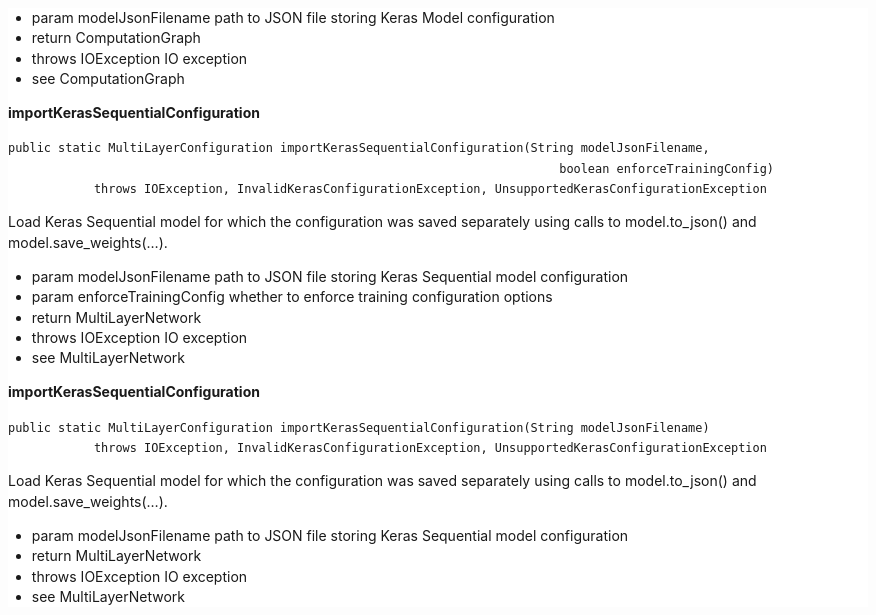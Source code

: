 * param modelJsonFilename path to JSON file storing Keras Model configuration
* return ComputationGraph
* throws IOException IO exception
* see ComputationGraph

**importKerasSequentialConfiguration**

```text
public static MultiLayerConfiguration importKerasSequentialConfiguration(String modelJsonFilename,
                                                                             boolean enforceTrainingConfig)
            throws IOException, InvalidKerasConfigurationException, UnsupportedKerasConfigurationException
```

Load Keras Sequential model for which the configuration was saved separately using calls to model.to\_json\(\) and model.save\_weights\(…\).

* param modelJsonFilename path to JSON file storing Keras Sequential model configuration
* param enforceTrainingConfig whether to enforce training configuration options
* return MultiLayerNetwork
* throws IOException IO exception
* see MultiLayerNetwork

**importKerasSequentialConfiguration**

```text
public static MultiLayerConfiguration importKerasSequentialConfiguration(String modelJsonFilename)
            throws IOException, InvalidKerasConfigurationException, UnsupportedKerasConfigurationException
```

Load Keras Sequential model for which the configuration was saved separately using calls to model.to\_json\(\) and model.save\_weights\(…\).

* param modelJsonFilename path to JSON file storing Keras Sequential model configuration
* return MultiLayerNetwork
* throws IOException IO exception
* see MultiLayerNetwork

